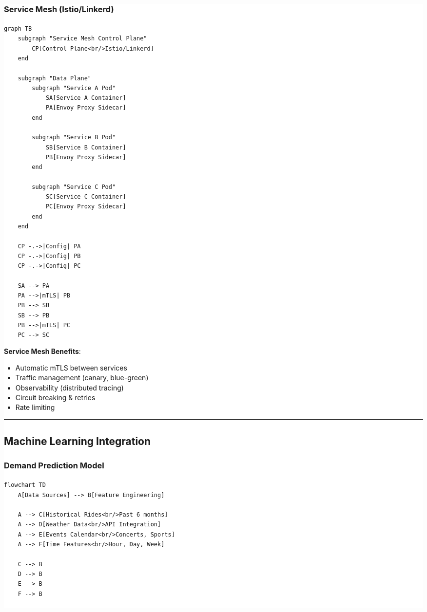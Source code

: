 ### Service Mesh (Istio/Linkerd)

```mermaid
graph TB
    subgraph "Service Mesh Control Plane"
        CP[Control Plane<br/>Istio/Linkerd]
    end
    
    subgraph "Data Plane"
        subgraph "Service A Pod"
            SA[Service A Container]
            PA[Envoy Proxy Sidecar]
        end
        
        subgraph "Service B Pod"
            SB[Service B Container]
            PB[Envoy Proxy Sidecar]
        end
        
        subgraph "Service C Pod"
            SC[Service C Container]
            PC[Envoy Proxy Sidecar]
        end
    end
    
    CP -.->|Config| PA
    CP -.->|Config| PB
    CP -.->|Config| PC
    
    SA --> PA
    PA -->|mTLS| PB
    PB --> SB
    SB --> PB
    PB -->|mTLS| PC
    PC --> SC
```

**Service Mesh Benefits**:
- Automatic mTLS between services
- Traffic management (canary, blue-green)
- Observability (distributed tracing)
- Circuit breaking & retries
- Rate limiting

---

## Machine Learning Integration

### Demand Prediction Model

```mermaid
flowchart TD
    A[Data Sources] --> B[Feature Engineering]
    
    A --> C[Historical Rides<br/>Past 6 months]
    A --> D[Weather Data<br/>API Integration]
    A --> E[Events Calendar<br/>Concerts, Sports]
    A --> F[Time Features<br/>Hour, Day, Week]
    
    C --> B
    D --> B
    E --> B
    F --> B
    
```